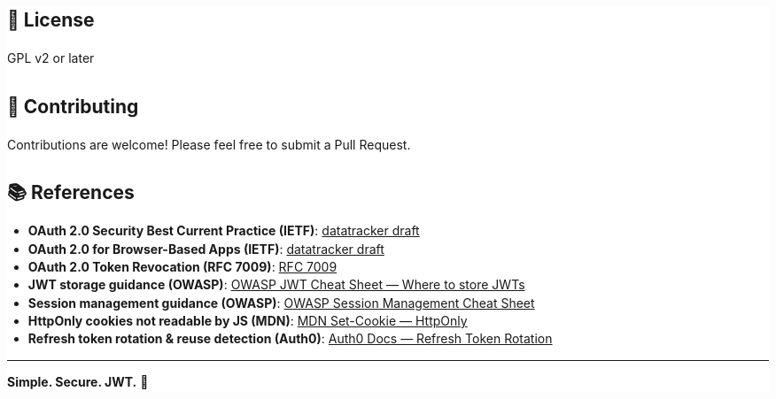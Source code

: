 ## 📄 License

GPL v2 or later

## 🤝 Contributing

Contributions are welcome! Please feel free to submit a Pull Request.

## 📚 References

- **OAuth 2.0 Security Best Current Practice (IETF)**: [datatracker draft](https://datatracker.ietf.org/doc/html/draft-ietf-oauth-security-topics)
- **OAuth 2.0 for Browser-Based Apps (IETF)**: [datatracker draft](https://datatracker.ietf.org/doc/html/draft-ietf-oauth-browser-based-apps)
- **OAuth 2.0 Token Revocation (RFC 7009)**: [RFC 7009](https://datatracker.ietf.org/doc/html/rfc7009)
- **JWT storage guidance (OWASP)**: [OWASP JWT Cheat Sheet — Where to store JWTs](https://cheatsheetseries.owasp.org/cheatsheets/JSON_Web_Token_for_Java_Cheat_Sheet.html#where-to-store-jwts)
- **Session management guidance (OWASP)**: [OWASP Session Management Cheat Sheet](https://cheatsheetseries.owasp.org/cheatsheets/Session_Management_Cheat_Sheet.html)
- **HttpOnly cookies not readable by JS (MDN)**: [MDN Set-Cookie — HttpOnly](https://developer.mozilla.org/en-US/docs/Web/HTTP/Headers/Set-Cookie#httponly)
- **Refresh token rotation & reuse detection (Auth0)**: [Auth0 Docs — Refresh Token Rotation](https://auth0.com/docs/secure/tokens/refresh-tokens/refresh-token-rotation)

---

**Simple. Secure. JWT.** 🔐